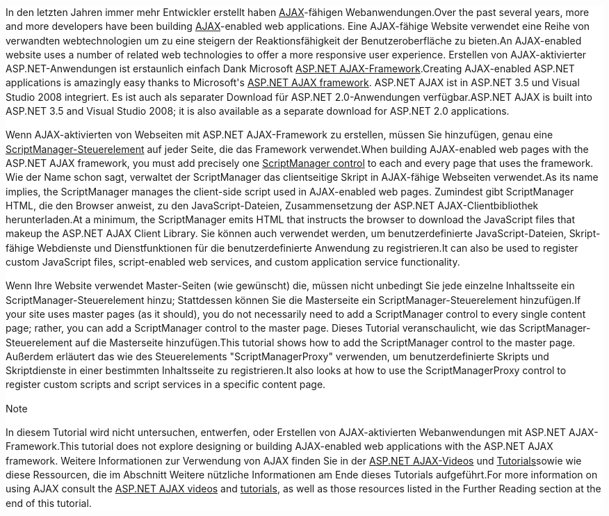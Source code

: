 <span data-ttu-id="2faf2-110">In den letzten Jahren immer mehr Entwickler erstellt haben [AJAX](http://en.wikipedia.org/wiki/Ajax_(programming))-fähigen Webanwendungen.</span><span class="sxs-lookup"><span data-stu-id="2faf2-110">Over the past several years, more and more developers have been building [AJAX](http://en.wikipedia.org/wiki/Ajax_(programming))-enabled web applications.</span></span> <span data-ttu-id="2faf2-111">Eine AJAX-fähige Website verwendet eine Reihe von verwandten webtechnologien um zu eine steigern der Reaktionsfähigkeit der Benutzeroberfläche zu bieten.</span><span class="sxs-lookup"><span data-stu-id="2faf2-111">An AJAX-enabled website uses a number of related web technologies to offer a more responsive user experience.</span></span> <span data-ttu-id="2faf2-112">Erstellen von AJAX-aktivierter ASP.NET-Anwendungen ist erstaunlich einfach Dank Microsoft [ASP.NET AJAX-Framework](../../../../ajax/index.md).</span><span class="sxs-lookup"><span data-stu-id="2faf2-112">Creating AJAX-enabled ASP.NET applications is amazingly easy thanks to Microsoft's [ASP.NET AJAX framework](../../../../ajax/index.md).</span></span> <span data-ttu-id="2faf2-113">ASP.NET AJAX ist in ASP.NET 3.5 und Visual Studio 2008 integriert. Es ist auch als separater Download für ASP.NET 2.0-Anwendungen verfügbar.</span><span class="sxs-lookup"><span data-stu-id="2faf2-113">ASP.NET AJAX is built into ASP.NET 3.5 and Visual Studio 2008; it is also available as a separate download for ASP.NET 2.0 applications.</span></span>

<span data-ttu-id="2faf2-114">Wenn AJAX-aktivierten von Webseiten mit ASP.NET AJAX-Framework zu erstellen, müssen Sie hinzufügen, genau eine [ScriptManager-Steuerelement](https://msdn.microsoft.com/library/bb398863.aspx) auf jeder Seite, die das Framework verwendet.</span><span class="sxs-lookup"><span data-stu-id="2faf2-114">When building AJAX-enabled web pages with the ASP.NET AJAX framework, you must add precisely one [ScriptManager control](https://msdn.microsoft.com/library/bb398863.aspx) to each and every page that uses the framework.</span></span> <span data-ttu-id="2faf2-115">Wie der Name schon sagt, verwaltet der ScriptManager das clientseitige Skript in AJAX-fähige Webseiten verwendet.</span><span class="sxs-lookup"><span data-stu-id="2faf2-115">As its name implies, the ScriptManager manages the client-side script used in AJAX-enabled web pages.</span></span> <span data-ttu-id="2faf2-116">Zumindest gibt ScriptManager HTML, die den Browser anweist, zu den JavaScript-Dateien, Zusammensetzung der ASP.NET AJAX-Clientbibliothek herunterladen.</span><span class="sxs-lookup"><span data-stu-id="2faf2-116">At a minimum, the ScriptManager emits HTML that instructs the browser to download the JavaScript files that makeup the ASP.NET AJAX Client Library.</span></span> <span data-ttu-id="2faf2-117">Sie können auch verwendet werden, um benutzerdefinierte JavaScript-Dateien, Skript-fähige Webdienste und Dienstfunktionen für die benutzerdefinierte Anwendung zu registrieren.</span><span class="sxs-lookup"><span data-stu-id="2faf2-117">It can also be used to register custom JavaScript files, script-enabled web services, and custom application service functionality.</span></span>

<span data-ttu-id="2faf2-118">Wenn Ihre Website verwendet Master-Seiten (wie gewünscht) die, müssen nicht unbedingt Sie jede einzelne Inhaltsseite ein ScriptManager-Steuerelement hinzu; Stattdessen können Sie die Masterseite ein ScriptManager-Steuerelement hinzufügen.</span><span class="sxs-lookup"><span data-stu-id="2faf2-118">If your site uses master pages (as it should), you do not necessarily need to add a ScriptManager control to every single content page; rather, you can add a ScriptManager control to the master page.</span></span> <span data-ttu-id="2faf2-119">Dieses Tutorial veranschaulicht, wie das ScriptManager-Steuerelement auf die Masterseite hinzufügen.</span><span class="sxs-lookup"><span data-stu-id="2faf2-119">This tutorial shows how to add the ScriptManager control to the master page.</span></span> <span data-ttu-id="2faf2-120">Außerdem erläutert das wie des Steuerelements "ScriptManagerProxy" verwenden, um benutzerdefinierte Skripts und Skriptdienste in einer bestimmten Inhaltsseite zu registrieren.</span><span class="sxs-lookup"><span data-stu-id="2faf2-120">It also looks at how to use the ScriptManagerProxy control to register custom scripts and script services in a specific content page.</span></span>

> [!NOTE]
> <span data-ttu-id="2faf2-121">In diesem Tutorial wird nicht untersuchen, entwerfen, oder Erstellen von AJAX-aktivierten Webanwendungen mit ASP.NET AJAX-Framework.</span><span class="sxs-lookup"><span data-stu-id="2faf2-121">This tutorial does not explore designing or building AJAX-enabled web applications with the ASP.NET AJAX framework.</span></span> <span data-ttu-id="2faf2-122">Weitere Informationen zur Verwendung von AJAX finden Sie in der [ASP.NET AJAX-Videos](../../../videos/aspnet-ajax/index.md) und [Tutorials](../aspnet-ajax/understanding-partial-page-updates-with-asp-net-ajax.md)sowie wie diese Ressourcen, die im Abschnitt Weitere nützliche Informationen am Ende dieses Tutorials aufgeführt.</span><span class="sxs-lookup"><span data-stu-id="2faf2-122">For more information on using AJAX consult the [ASP.NET AJAX videos](../../../videos/aspnet-ajax/index.md) and [tutorials](../aspnet-ajax/understanding-partial-page-updates-with-asp-net-ajax.md), as well as those resources listed in the Further Reading section at the end of this tutorial.</span></span>
